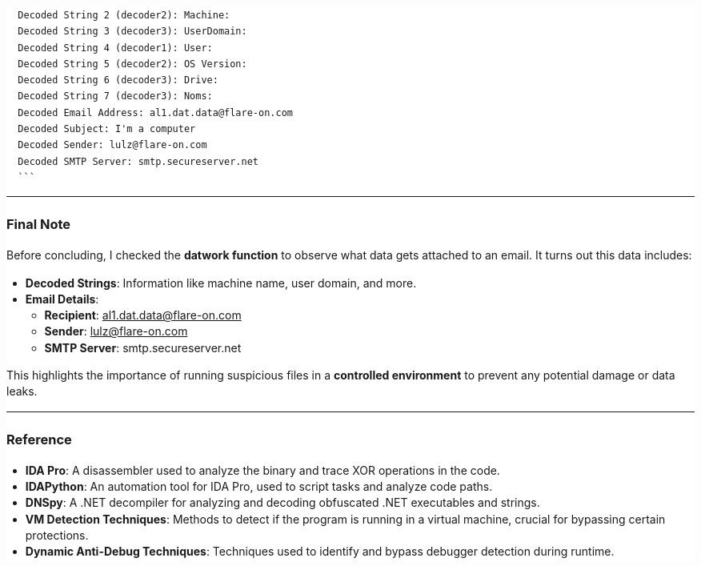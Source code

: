       Decoded String 2 (decoder2): Machine:
      Decoded String 3 (decoder3): UserDomain:
      Decoded String 4 (decoder1): User:
      Decoded String 5 (decoder2): OS Version:
      Decoded String 6 (decoder3): Drive:
      Decoded String 7 (decoder3): Noms:
      Decoded Email Address: al1.dat.data@flare-on.com
      Decoded Subject: I'm a computer
      Decoded Sender: lulz@flare-on.com
      Decoded SMTP Server: smtp.secureserver.net
      ```
      
---

### Final Note

Before concluding, I checked the **datwork function** to observe what data gets attached to an email. It turns out this data includes:

- **Decoded Strings**: Information like machine name, user domain, and more.
- **Email Details**: 
  - **Recipient**: al1.dat.data@flare-on.com
  - **Sender**: lulz@flare-on.com
  - **SMTP Server**: smtp.secureserver.net

This highlights the importance of running suspicious files in a **controlled environment** to prevent any potential damage or data leaks.

---

### Reference

- **IDA Pro**: A disassembler used to analyze the binary and trace XOR operations in the code.
- **IDAPython**: An automation tool for IDA Pro, used to script tasks and analyze code paths.
- **DNSpy**: A .NET decompiler for analyzing and decoding obfuscated .NET executables and strings.
- **VM Detection Techniques**: Methods to detect if the program is running in a virtual machine, crucial for bypassing certain protections.
- **Dynamic Anti-Debug Techniques**: Techniques used to identify and bypass debugger detection during runtime.






